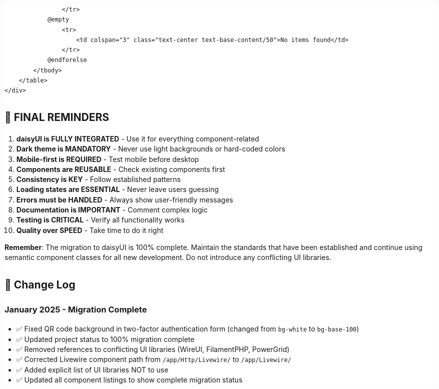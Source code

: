 ```blade
                </tr>
            @empty
                <tr>
                    <td colspan="3" class="text-center text-base-content/50">No items found</td>
                </tr>
            @endforelse
        </tbody>
    </table>
</div>
```

## 🏁 FINAL REMINDERS

1. **daisyUI is FULLY INTEGRATED** - Use it for everything component-related
2. **Dark theme is MANDATORY** - Never use light backgrounds or hard-coded colors
3. **Mobile-first is REQUIRED** - Test mobile before desktop
4. **Components are REUSABLE** - Check existing components first
5. **Consistency is KEY** - Follow established patterns
6. **Loading states are ESSENTIAL** - Never leave users guessing
7. **Errors must be HANDLED** - Always show user-friendly messages
8. **Documentation is IMPORTANT** - Comment complex logic
9. **Testing is CRITICAL** - Verify all functionality works
10. **Quality over SPEED** - Take time to do it right

**Remember**: The migration to daisyUI is 100% complete. Maintain the standards that have been established and continue using semantic component classes for all new development. Do not introduce any conflicting UI libraries.

## 📝 Change Log

### January 2025 - Migration Complete
- ✅ Fixed QR code background in two-factor authentication form (changed from `bg-white` to `bg-base-100`)
- ✅ Updated project status to 100% migration complete
- ✅ Removed references to conflicting UI libraries (WireUI, FilamentPHP, PowerGrid)
- ✅ Corrected Livewire component path from `/app/Http/Livewire/` to `/app/Livewire/`
- ✅ Added explicit list of UI libraries NOT to use
- ✅ Updated all component listings to show complete migration status
